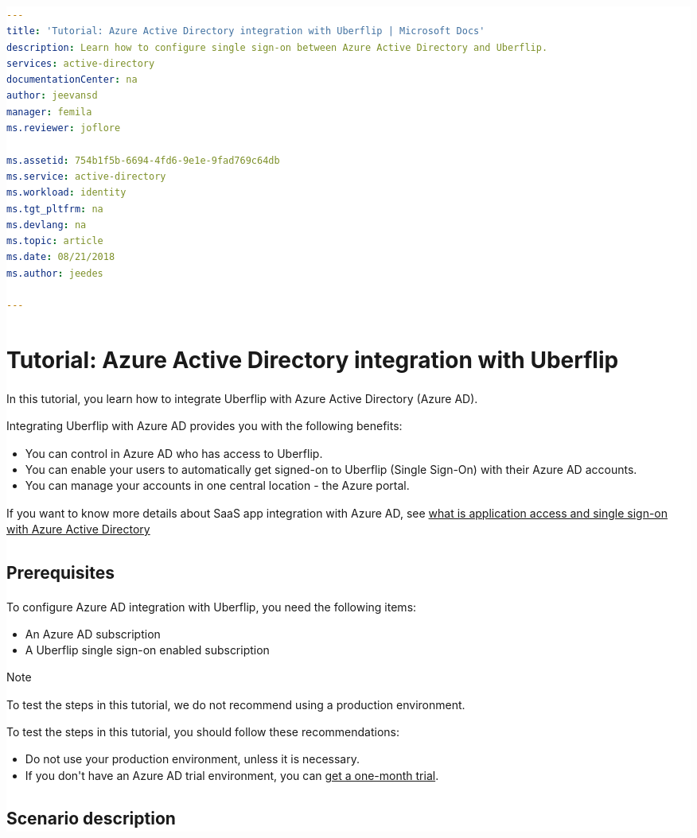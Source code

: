 ```yaml
---
title: 'Tutorial: Azure Active Directory integration with Uberflip | Microsoft Docs'
description: Learn how to configure single sign-on between Azure Active Directory and Uberflip.
services: active-directory
documentationCenter: na
author: jeevansd
manager: femila
ms.reviewer: joflore

ms.assetid: 754b1f5b-6694-4fd6-9e1e-9fad769c64db
ms.service: active-directory
ms.workload: identity
ms.tgt_pltfrm: na
ms.devlang: na
ms.topic: article
ms.date: 08/21/2018
ms.author: jeedes

---
```

# Tutorial: Azure Active Directory integration with Uberflip

In this tutorial, you learn how to integrate Uberflip with Azure Active Directory (Azure AD).

Integrating Uberflip with Azure AD provides you with the following benefits:

- You can control in Azure AD who has access to Uberflip.
- You can enable your users to automatically get signed-on to Uberflip (Single Sign-On) with their Azure AD accounts.
- You can manage your accounts in one central location - the Azure portal.

If you want to know more details about SaaS app integration with Azure AD, see [what is application access and single sign-on with Azure Active Directory](../manage-apps/what-is-single-sign-on.md)

## Prerequisites

To configure Azure AD integration with Uberflip, you need the following items:

- An Azure AD subscription
- A Uberflip single sign-on enabled subscription

> [!NOTE]
> To test the steps in this tutorial, we do not recommend using a production environment.

To test the steps in this tutorial, you should follow these recommendations:

- Do not use your production environment, unless it is necessary.
- If you don't have an Azure AD trial environment, you can [get a one-month trial](https://azure.microsoft.com/pricing/free-trial/).

## Scenario description


[1]: ./media/uberflip-tutorial/tutorial_general_01.png
[2]: ./media/uberflip-tutorial/tutorial_general_02.png
[3]: ./media/uberflip-tutorial/tutorial_general_03.png
[4]: ./media/uberflip-tutorial/tutorial_general_04.png
[100]: ./media/uberflip-tutorial/tutorial_general_100.png
[200]: ./media/uberflip-tutorial/tutorial_general_200.png
[201]: ./media/uberflip-tutorial/tutorial_general_201.png
[202]: ./media/uberflip-tutorial/tutorial_general_202.png
[203]: ./media/uberflip-tutorial/tutorial_general_203.png